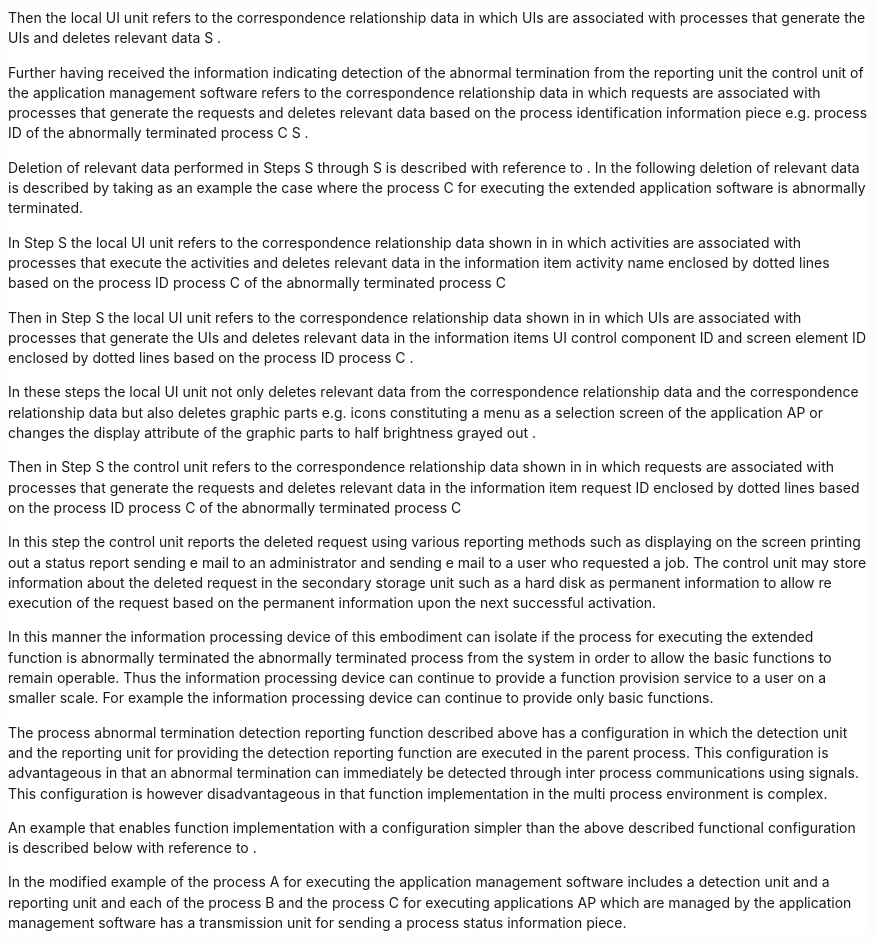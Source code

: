 Then the local UI unit refers to the correspondence relationship data in which UIs are associated with processes that generate the UIs and deletes relevant data S .

Further having received the information indicating detection of the abnormal termination from the reporting unit the control unit of the application management software refers to the correspondence relationship data in which requests are associated with processes that generate the requests and deletes relevant data based on the process identification information piece e.g. process ID of the abnormally terminated process C S .

Deletion of relevant data performed in Steps S through S is described with reference to . In the following deletion of relevant data is described by taking as an example the case where the process C for executing the extended application software is abnormally terminated.

In Step S the local UI unit refers to the correspondence relationship data shown in in which activities are associated with processes that execute the activities and deletes relevant data in the information item activity name enclosed by dotted lines based on the process ID process C of the abnormally terminated process C

Then in Step S the local UI unit refers to the correspondence relationship data shown in in which UIs are associated with processes that generate the UIs and deletes relevant data in the information items UI control component ID and screen element ID enclosed by dotted lines based on the process ID process C .

In these steps the local UI unit not only deletes relevant data from the correspondence relationship data and the correspondence relationship data but also deletes graphic parts e.g. icons constituting a menu as a selection screen of the application AP or changes the display attribute of the graphic parts to half brightness grayed out .

Then in Step S the control unit refers to the correspondence relationship data shown in in which requests are associated with processes that generate the requests and deletes relevant data in the information item request ID enclosed by dotted lines based on the process ID process C of the abnormally terminated process C

In this step the control unit reports the deleted request using various reporting methods such as displaying on the screen printing out a status report sending e mail to an administrator and sending e mail to a user who requested a job. The control unit may store information about the deleted request in the secondary storage unit such as a hard disk as permanent information to allow re execution of the request based on the permanent information upon the next successful activation.

In this manner the information processing device of this embodiment can isolate if the process for executing the extended function is abnormally terminated the abnormally terminated process from the system in order to allow the basic functions to remain operable. Thus the information processing device can continue to provide a function provision service to a user on a smaller scale. For example the information processing device can continue to provide only basic functions.

The process abnormal termination detection reporting function described above has a configuration in which the detection unit and the reporting unit for providing the detection reporting function are executed in the parent process. This configuration is advantageous in that an abnormal termination can immediately be detected through inter process communications using signals. This configuration is however disadvantageous in that function implementation in the multi process environment is complex.

An example that enables function implementation with a configuration simpler than the above described functional configuration is described below with reference to .

In the modified example of the process A for executing the application management software includes a detection unit and a reporting unit and each of the process B and the process C for executing applications AP which are managed by the application management software has a transmission unit for sending a process status information piece.
